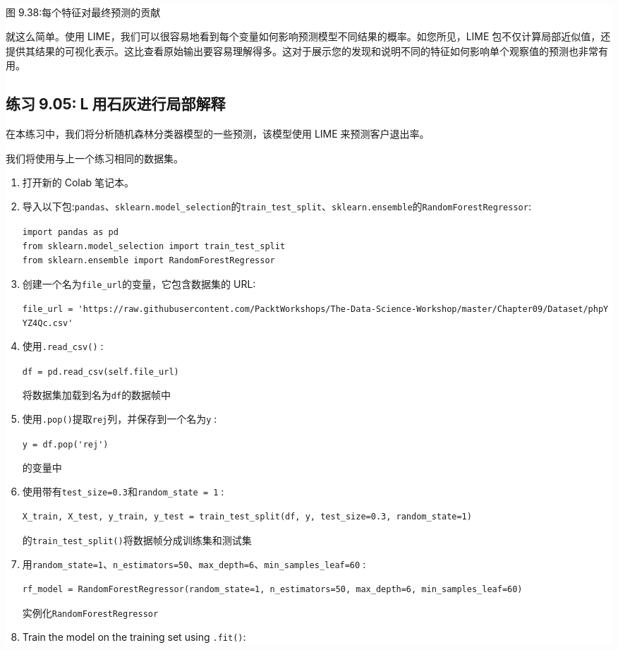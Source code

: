 图 9.38:每个特征对最终预测的贡献

就这么简单。使用 LIME，我们可以很容易地看到每个变量如何影响预测模型不同结果的概率。如您所见，LIME 包不仅计算局部近似值，还提供其结果的可视化表示。这比查看原始输出要容易理解得多。这对于展示您的发现和说明不同的特征如何影响单个观察值的预测也非常有用。

## 练习 9.05: L 用石灰进行局部解释

在本练习中，我们将分析随机森林分类器模型的一些预测，该模型使用 LIME 来预测客户退出率。

我们将使用与上一个练习相同的数据集。

1.  打开新的 Colab 笔记本。
2.  导入以下包:`pandas`、`sklearn.model_selection`的`train_test_split`、`sklearn.ensemble`的`RandomForestRegressor`:

    ```
    import pandas as pd
    from sklearn.model_selection import train_test_split
    from sklearn.ensemble import RandomForestRegressor
    ```

3.  创建一个名为`file_url`的变量，它包含数据集的 URL:

    ```
    file_url = 'https://raw.githubusercontent.com/PacktWorkshops/The-Data-Science-Workshop/master/Chapter09/Dataset/phpYYZ4Qc.csv'    
    ```

4.  使用`.read_csv()` :

    ```
    df = pd.read_csv(self.file_url)
    ```

    将数据集加载到名为`df`的数据帧中
5.  使用`.pop()`提取`rej`列，并保存到一个名为`y` :

    ```
    y = df.pop('rej')
    ```

    的变量中
6.  使用带有`test_size=0.3`和`random_state = 1` :

    ```
    X_train, X_test, y_train, y_test = train_test_split(df, y, test_size=0.3, random_state=1)
    ```

    的`train_test_split()`将数据帧分成训练集和测试集
7.  用`random_state=1`、`n_estimators=50`、`max_depth=6`、`min_samples_leaf=60` :

    ```
    rf_model = RandomForestRegressor(random_state=1, n_estimators=50, max_depth=6, min_samples_leaf=60)
    ```

    实例化`RandomForestRegressor`
8.  Train the model on the training set using `.fit()`:
